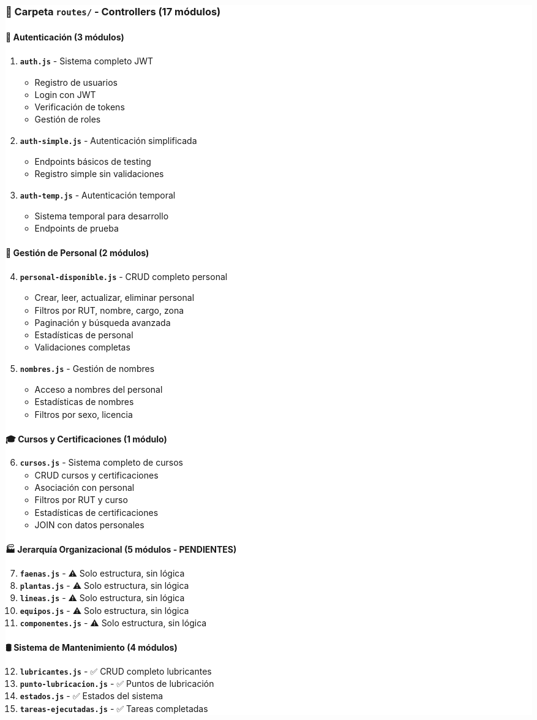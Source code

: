 ### **📂 Carpeta `routes/` - Controllers (17 módulos)**

#### **🔐 Autenticación (3 módulos)**
1. **`auth.js`** - Sistema completo JWT
   - Registro de usuarios
   - Login con JWT
   - Verificación de tokens
   - Gestión de roles

2. **`auth-simple.js`** - Autenticación simplificada
   - Endpoints básicos de testing
   - Registro simple sin validaciones

3. **`auth-temp.js`** - Autenticación temporal
   - Sistema temporal para desarrollo
   - Endpoints de prueba

#### **👥 Gestión de Personal (2 módulos)**
4. **`personal-disponible.js`** - CRUD completo personal
   - Crear, leer, actualizar, eliminar personal
   - Filtros por RUT, nombre, cargo, zona
   - Paginación y búsqueda avanzada
   - Estadísticas de personal
   - Validaciones completas

5. **`nombres.js`** - Gestión de nombres
   - Acceso a nombres del personal
   - Estadísticas de nombres
   - Filtros por sexo, licencia

#### **🎓 Cursos y Certificaciones (1 módulo)**
6. **`cursos.js`** - Sistema completo de cursos
   - CRUD cursos y certificaciones
   - Asociación con personal
   - Filtros por RUT y curso
   - Estadísticas de certificaciones
   - JOIN con datos personales

#### **🏭 Jerarquía Organizacional (5 módulos - PENDIENTES)**
7. **`faenas.js`** - ⚠️ Solo estructura, sin lógica
8. **`plantas.js`** - ⚠️ Solo estructura, sin lógica
9. **`lineas.js`** - ⚠️ Solo estructura, sin lógica
10. **`equipos.js`** - ⚠️ Solo estructura, sin lógica
11. **`componentes.js`** - ⚠️ Solo estructura, sin lógica

#### **🛢️ Sistema de Mantenimiento (4 módulos)**
12. **`lubricantes.js`** - ✅ CRUD completo lubricantes
13. **`punto-lubricacion.js`** - ✅ Puntos de lubricación
14. **`estados.js`** - ✅ Estados del sistema
15. **`tareas-ejecutadas.js`** - ✅ Tareas completadas
